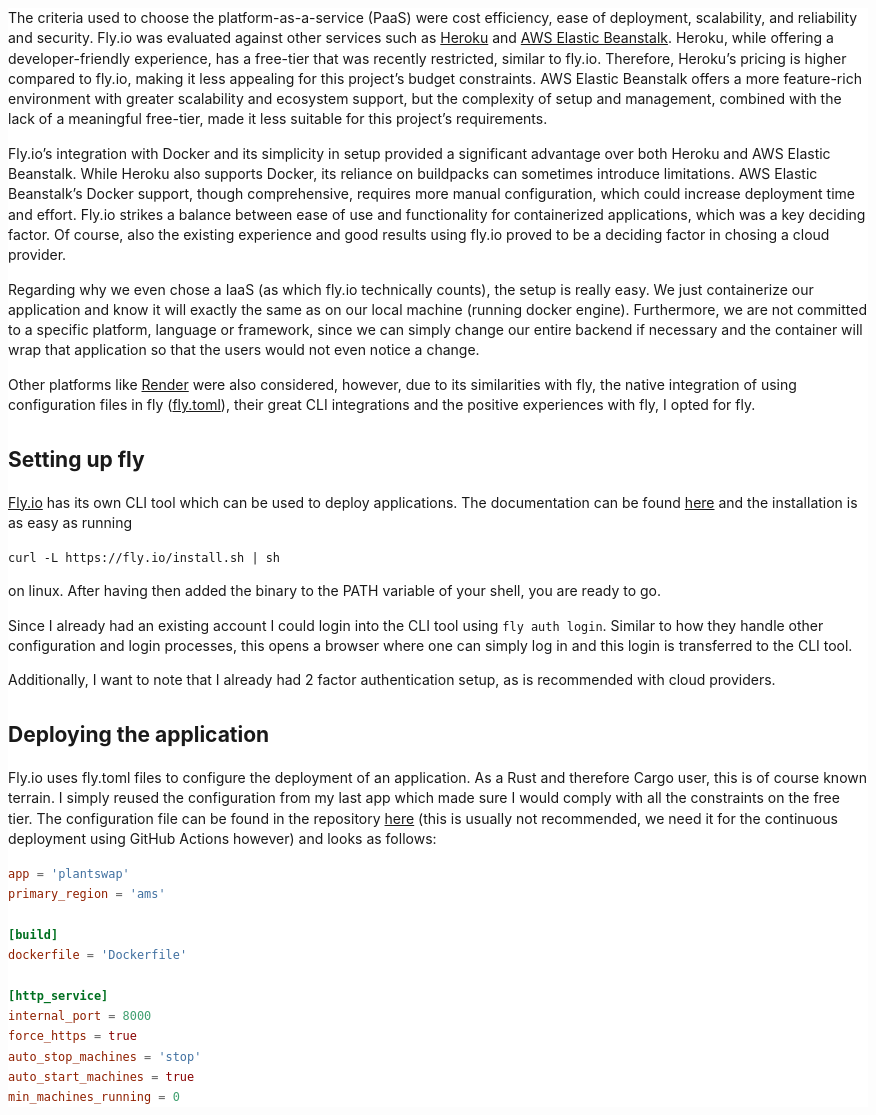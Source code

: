 The criteria used to choose the platform-as-a-service (PaaS) were cost efficiency, ease of deployment, scalability, and reliability and security. Fly.io was evaluated against other services such as [Heroku](https://www.heroku.com/) and [AWS Elastic Beanstalk](https://aws.amazon.com/elasticbeanstalk/). Heroku, while offering a developer-friendly experience, has a free-tier that was recently restricted, similar to fly.io. Therefore, Heroku’s pricing is higher compared to fly.io, making it less appealing for this project’s budget constraints. AWS Elastic Beanstalk offers a more feature-rich environment with greater scalability and ecosystem support, but the complexity of setup and management, combined with the lack of a meaningful free-tier, made it less suitable for this project’s requirements.

Fly.io’s integration with Docker and its simplicity in setup provided a significant advantage over both Heroku and AWS Elastic Beanstalk. While Heroku also supports Docker, its reliance on buildpacks can sometimes introduce limitations. AWS Elastic Beanstalk’s Docker support, though comprehensive, requires more manual configuration, which could increase deployment time and effort. Fly.io strikes a balance between ease of use and functionality for containerized applications, which was a key deciding factor. Of course, also the existing experience and good results using fly.io proved to be a deciding factor in chosing a cloud provider.

Regarding why we even chose a IaaS (as which fly.io technically counts), the setup is really easy. We just containerize our application and know it will exactly the same as on our local machine (running docker engine). Furthermore, we are not committed to a specific platform, language or framework, since we can simply change our entire backend if necessary and the container will wrap that application so that the users would not even notice a change.

Other platforms like [Render](https://render.com/) were also considered, however, due to its similarities with fly, the native integration of using configuration files in fly ([fly.toml](../../fly.toml)), their great CLI integrations and the positive experiences with fly, I opted for fly.

## Setting up fly

[Fly.io](https://fly.io/) has its own CLI tool which can be used to deploy applications. The documentation can be found [here](https://fly.io/docs/flyctl/) and the installation is as easy as running
```commandline
curl -L https://fly.io/install.sh | sh
```
on linux. After having then added the binary to the PATH variable of your shell, you are ready to go. 

Since I already had an existing account I could login into the CLI tool using
`fly auth login`. Similar to how they handle other configuration and login processes, this opens a browser where one can simply log in and this login is transferred to the CLI tool.

Additionally, I want to note that I already had 2 factor authentication setup, as is recommended with cloud providers.

## Deploying the application

Fly.io uses fly.toml files to configure the deployment of an application. As a Rust and therefore Cargo user, this is of course known terrain. I simply reused the configuration from my last app which made sure I would comply with all the constraints on the free tier. The configuration file can be found in the repository [here](../../fly.toml) (this is usually not recommended, we need it for the continuous deployment using GitHub Actions however) and looks as follows:

```toml
app = 'plantswap'
primary_region = 'ams'

[build]
dockerfile = 'Dockerfile'

[http_service]
internal_port = 8000
force_https = true
auto_stop_machines = 'stop'
auto_start_machines = true
min_machines_running = 0
```